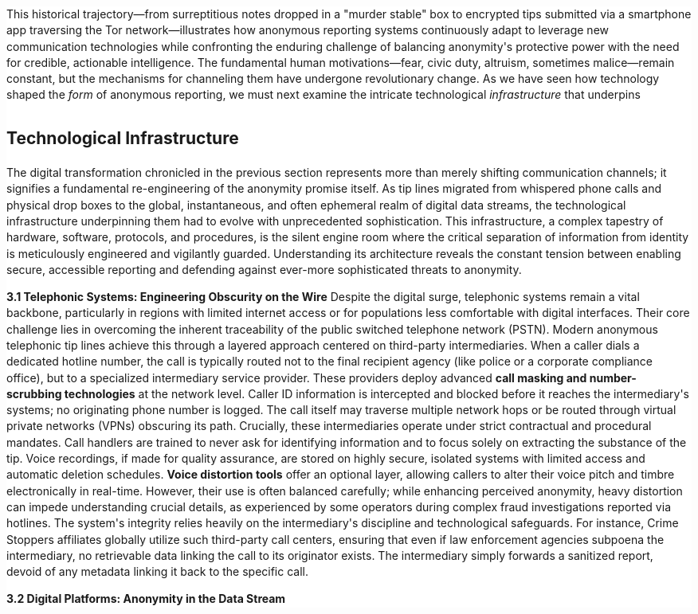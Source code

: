 This historical trajectory—from surreptitious notes dropped in a "murder stable" box to encrypted tips submitted via a smartphone app traversing the Tor network—illustrates how anonymous reporting systems continuously adapt to leverage new communication technologies while confronting the enduring challenge of balancing anonymity's protective power with the need for credible, actionable intelligence. The fundamental human motivations—fear, civic duty, altruism, sometimes malice—remain constant, but the mechanisms for channeling them have undergone revolutionary change. As we have seen how technology shaped the *form* of anonymous reporting, we must next examine the intricate technological *infrastructure* that underpins

## Technological Infrastructure

The digital transformation chronicled in the previous section represents more than merely shifting communication channels; it signifies a fundamental re-engineering of the anonymity promise itself. As tip lines migrated from whispered phone calls and physical drop boxes to the global, instantaneous, and often ephemeral realm of digital data streams, the technological infrastructure underpinning them had to evolve with unprecedented sophistication. This infrastructure, a complex tapestry of hardware, software, protocols, and procedures, is the silent engine room where the critical separation of information from identity is meticulously engineered and vigilantly guarded. Understanding its architecture reveals the constant tension between enabling secure, accessible reporting and defending against ever-more sophisticated threats to anonymity.

**3.1 Telephonic Systems: Engineering Obscurity on the Wire**
Despite the digital surge, telephonic systems remain a vital backbone, particularly in regions with limited internet access or for populations less comfortable with digital interfaces. Their core challenge lies in overcoming the inherent traceability of the public switched telephone network (PSTN). Modern anonymous telephonic tip lines achieve this through a layered approach centered on third-party intermediaries. When a caller dials a dedicated hotline number, the call is typically routed not to the final recipient agency (like police or a corporate compliance office), but to a specialized intermediary service provider. These providers deploy advanced **call masking and number-scrubbing technologies** at the network level. Caller ID information is intercepted and blocked before it reaches the intermediary's systems; no originating phone number is logged. The call itself may traverse multiple network hops or be routed through virtual private networks (VPNs) obscuring its path. Crucially, these intermediaries operate under strict contractual and procedural mandates. Call handlers are trained to never ask for identifying information and to focus solely on extracting the substance of the tip. Voice recordings, if made for quality assurance, are stored on highly secure, isolated systems with limited access and automatic deletion schedules. **Voice distortion tools** offer an optional layer, allowing callers to alter their voice pitch and timbre electronically in real-time. However, their use is often balanced carefully; while enhancing perceived anonymity, heavy distortion can impede understanding crucial details, as experienced by some operators during complex fraud investigations reported via hotlines. The system's integrity relies heavily on the intermediary's discipline and technological safeguards. For instance, Crime Stoppers affiliates globally utilize such third-party call centers, ensuring that even if law enforcement agencies subpoena the intermediary, no retrievable data linking the call to its originator exists. The intermediary simply forwards a sanitized report, devoid of any metadata linking it back to the specific call.

**3.2 Digital Platforms: Anonymity in the Data Stream**
